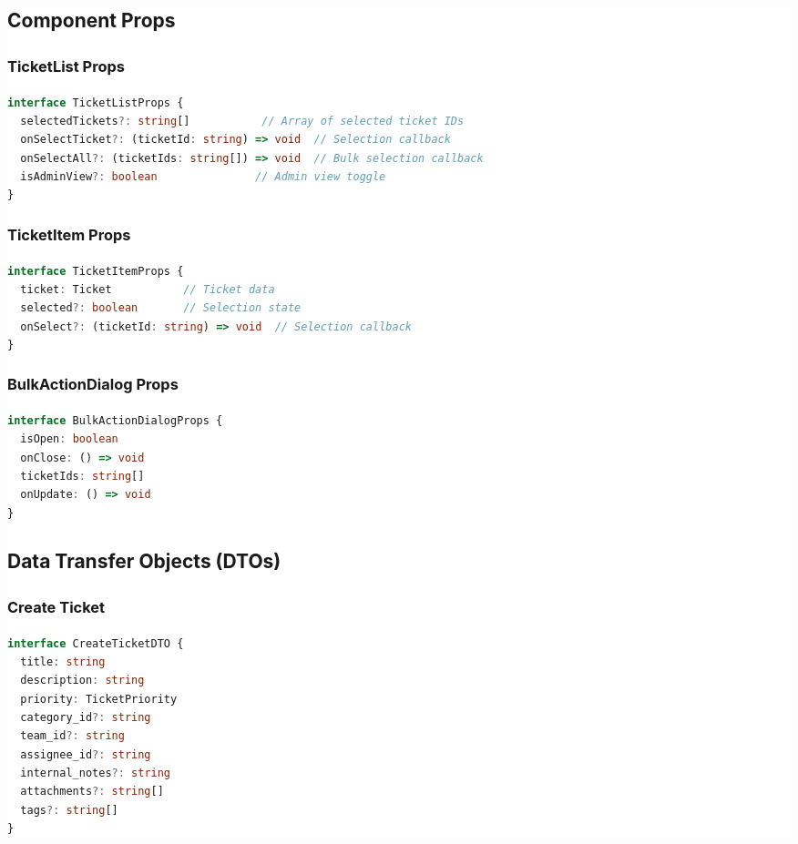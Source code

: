 ## Component Props

### TicketList Props

```typescript
interface TicketListProps {
  selectedTickets?: string[]           // Array of selected ticket IDs
  onSelectTicket?: (ticketId: string) => void  // Selection callback
  onSelectAll?: (ticketIds: string[]) => void  // Bulk selection callback
  isAdminView?: boolean               // Admin view toggle
}
```

### TicketItem Props

```typescript
interface TicketItemProps {
  ticket: Ticket           // Ticket data
  selected?: boolean       // Selection state
  onSelect?: (ticketId: string) => void  // Selection callback
}
```

### BulkActionDialog Props

```typescript
interface BulkActionDialogProps {
  isOpen: boolean
  onClose: () => void
  ticketIds: string[]
  onUpdate: () => void
}
```

## Data Transfer Objects (DTOs)

### Create Ticket

```typescript
interface CreateTicketDTO {
  title: string
  description: string
  priority: TicketPriority
  category_id?: string
  team_id?: string
  assignee_id?: string
  internal_notes?: string
  attachments?: string[]
  tags?: string[]
}
```
